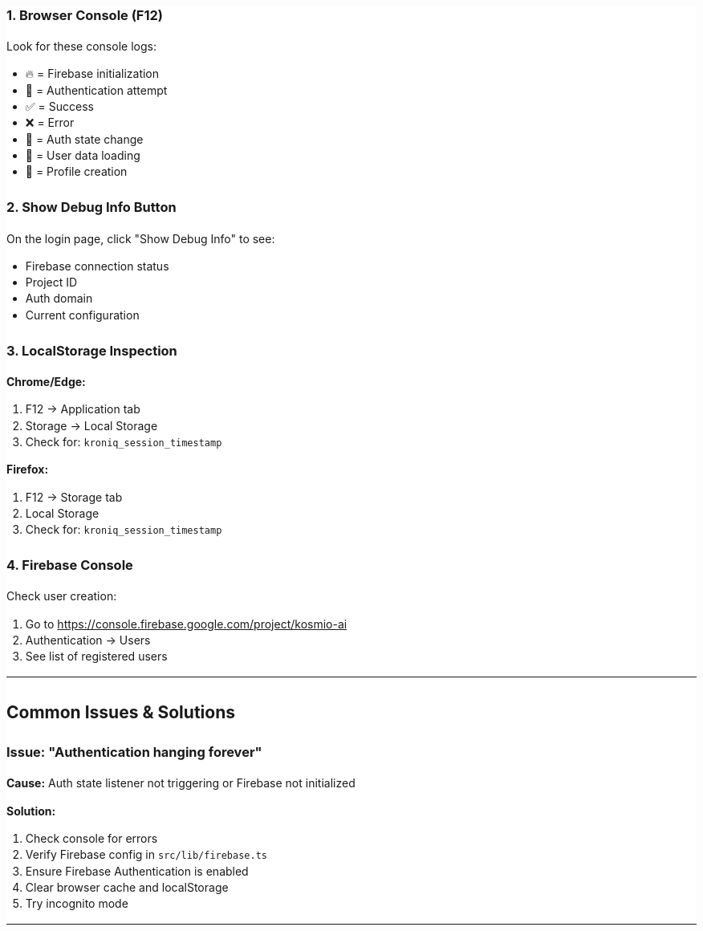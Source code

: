 ### 1. Browser Console (F12)

Look for these console logs:
- 🔥 = Firebase initialization
- 🔐 = Authentication attempt
- ✅ = Success
- ❌ = Error
- 🔄 = Auth state change
- 👤 = User data loading
- 📝 = Profile creation

### 2. Show Debug Info Button

On the login page, click "Show Debug Info" to see:
- Firebase connection status
- Project ID
- Auth domain
- Current configuration

### 3. LocalStorage Inspection

**Chrome/Edge:**
1. F12 → Application tab
2. Storage → Local Storage
3. Check for: `kroniq_session_timestamp`

**Firefox:**
1. F12 → Storage tab
2. Local Storage
3. Check for: `kroniq_session_timestamp`

### 4. Firebase Console

Check user creation:
1. Go to https://console.firebase.google.com/project/kosmio-ai
2. Authentication → Users
3. See list of registered users

---

## Common Issues & Solutions

### Issue: "Authentication hanging forever"

**Cause:** Auth state listener not triggering or Firebase not initialized

**Solution:**
1. Check console for errors
2. Verify Firebase config in `src/lib/firebase.ts`
3. Ensure Firebase Authentication is enabled
4. Clear browser cache and localStorage
5. Try incognito mode

---